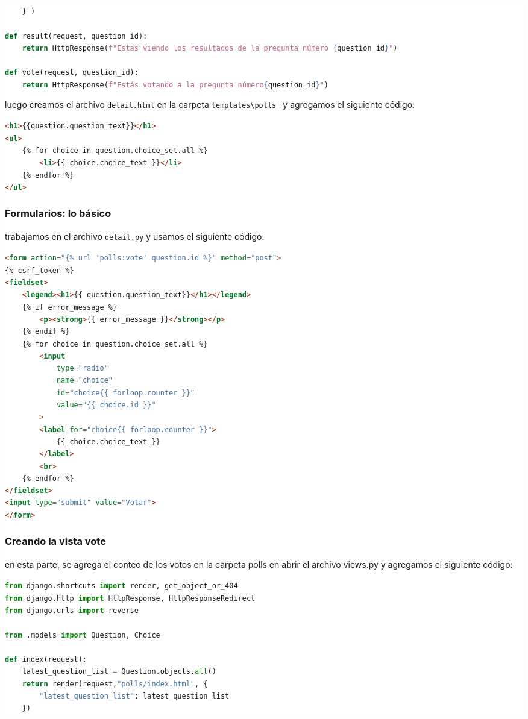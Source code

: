 ```python
    } )

def result(request, question_id):
    return HttpResponse(f"Estas viendo los resultados de la pregunta número {question_id}")

def vote(request, question_id):
    return HttpResponse(f"Estás votando a la pregunta número{question_id}")
```

luego creamos el archivo `detail.html` en la carpeta `templates\polls ` y agregamos el siguiente código:

```html
<h1>{{question.question_text}}</h1>
<ul>
    {% for choice in question.choice_set.all %}
        <li>{{ choice.choice_text }}</li>
    {% endfor %}
</ul>
```
### Formularios: lo básico
trabajamos en el archivo `detail.py` y usamos el siguiente código:

```html
<form action="{% url 'polls:vote' question.id %}" method="post">
{% csrf_token %}
<fieldset>
    <legend><h1>{{ question.question_text}}</h1></legend>
    {% if error_message %}
        <p><strong>{{ error_message }}</strong></p>
    {% endif %}
    {% for choice in question.choice_set.all %}
        <input 
            type="radio"
            name="choice"
            id="choice{{ forloop.counter }}" 
            value="{{ choice.id }}"      
        >
        <label for="choice{{ forloop.counter }}">
            {{ choice.choice_text }}
        </label>
        <br>
    {% endfor %}
</fieldset>
<input type="submit" value="Votar">
</form>
```
### Creando la vista vote
en esta parte, se agrega el conteo de los votos en la carpeta polls en abrir el archivo views.py y agregamos el siguiente código:

```python
from django.shortcuts import render, get_object_or_404
from django.http import HttpResponse, HttpResponseRedirect
from django.urls import reverse

from .models import Question, Choice

def index(request):
    latest_question_list = Question.objects.all()
    return render(request,"polls/index.html", {
        "latest_question_list": latest_question_list
    })

```